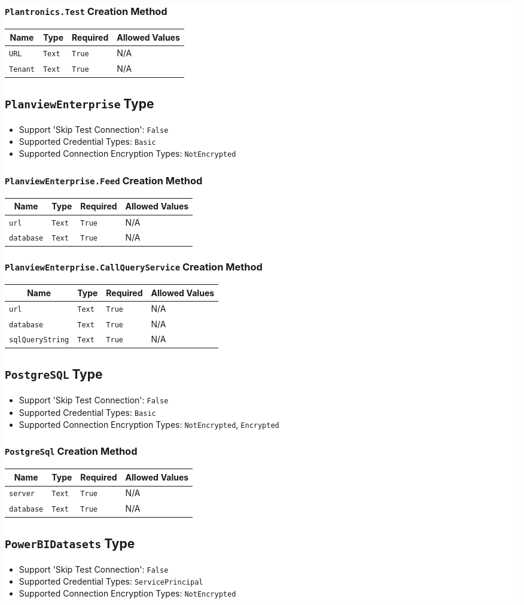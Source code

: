 ### `Plantronics.Test` Creation Method

| Name     | Type   | Required | Allowed Values |
| -------- | ------ | -------- | -------------- |
| `URL`    | `Text` | `True`   | N/A            |
| `Tenant` | `Text` | `True`   | N/A            |

## `PlanviewEnterprise` Type

- Support 'Skip Test Connection': `False`
- Supported Credential Types: `Basic`
- Supported Connection Encryption Types: `NotEncrypted`

### `PlanviewEnterprise.Feed` Creation Method

| Name       | Type   | Required | Allowed Values |
| ---------- | ------ | -------- | -------------- |
| `url`      | `Text` | `True`   | N/A            |
| `database` | `Text` | `True`   | N/A            |

### `PlanviewEnterprise.CallQueryService` Creation Method

| Name             | Type   | Required | Allowed Values |
| ---------------- | ------ | -------- | -------------- |
| `url`            | `Text` | `True`   | N/A            |
| `database`       | `Text` | `True`   | N/A            |
| `sqlQueryString` | `Text` | `True`   | N/A            |

## `PostgreSQL` Type

- Support 'Skip Test Connection': `False`
- Supported Credential Types: `Basic`
- Supported Connection Encryption Types: `NotEncrypted`, `Encrypted`

### `PostgreSql` Creation Method

| Name       | Type   | Required | Allowed Values |
| ---------- | ------ | -------- | -------------- |
| `server`   | `Text` | `True`   | N/A            |
| `database` | `Text` | `True`   | N/A            |

## `PowerBIDatasets` Type

- Support 'Skip Test Connection': `False`
- Supported Credential Types: `ServicePrincipal`
- Supported Connection Encryption Types: `NotEncrypted`
